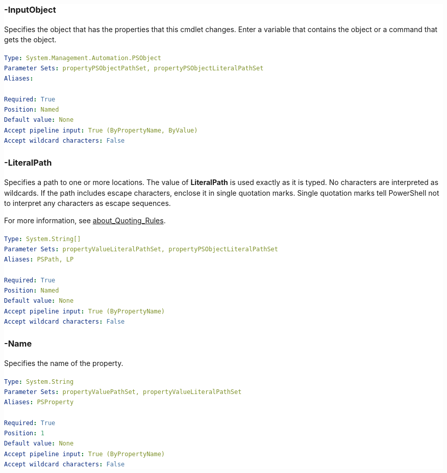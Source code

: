 ### -InputObject

Specifies the object that has the properties that this cmdlet changes.
Enter a variable that contains the object or a command that gets the object.

```yaml
Type: System.Management.Automation.PSObject
Parameter Sets: propertyPSObjectPathSet, propertyPSObjectLiteralPathSet
Aliases:

Required: True
Position: Named
Default value: None
Accept pipeline input: True (ByPropertyName, ByValue)
Accept wildcard characters: False
```

### -LiteralPath

Specifies a path to one or more locations. The value of **LiteralPath** is used exactly as it is
typed. No characters are interpreted as wildcards. If the path includes escape characters, enclose
it in single quotation marks. Single quotation marks tell PowerShell not to interpret any characters
as escape sequences.

For more information, see
[about_Quoting_Rules](../Microsoft.Powershell.Core/About/about_Quoting_Rules.md).

```yaml
Type: System.String[]
Parameter Sets: propertyValueLiteralPathSet, propertyPSObjectLiteralPathSet
Aliases: PSPath, LP

Required: True
Position: Named
Default value: None
Accept pipeline input: True (ByPropertyName)
Accept wildcard characters: False
```

### -Name

Specifies the name of the property.

```yaml
Type: System.String
Parameter Sets: propertyValuePathSet, propertyValueLiteralPathSet
Aliases: PSProperty

Required: True
Position: 1
Default value: None
Accept pipeline input: True (ByPropertyName)
Accept wildcard characters: False
```
